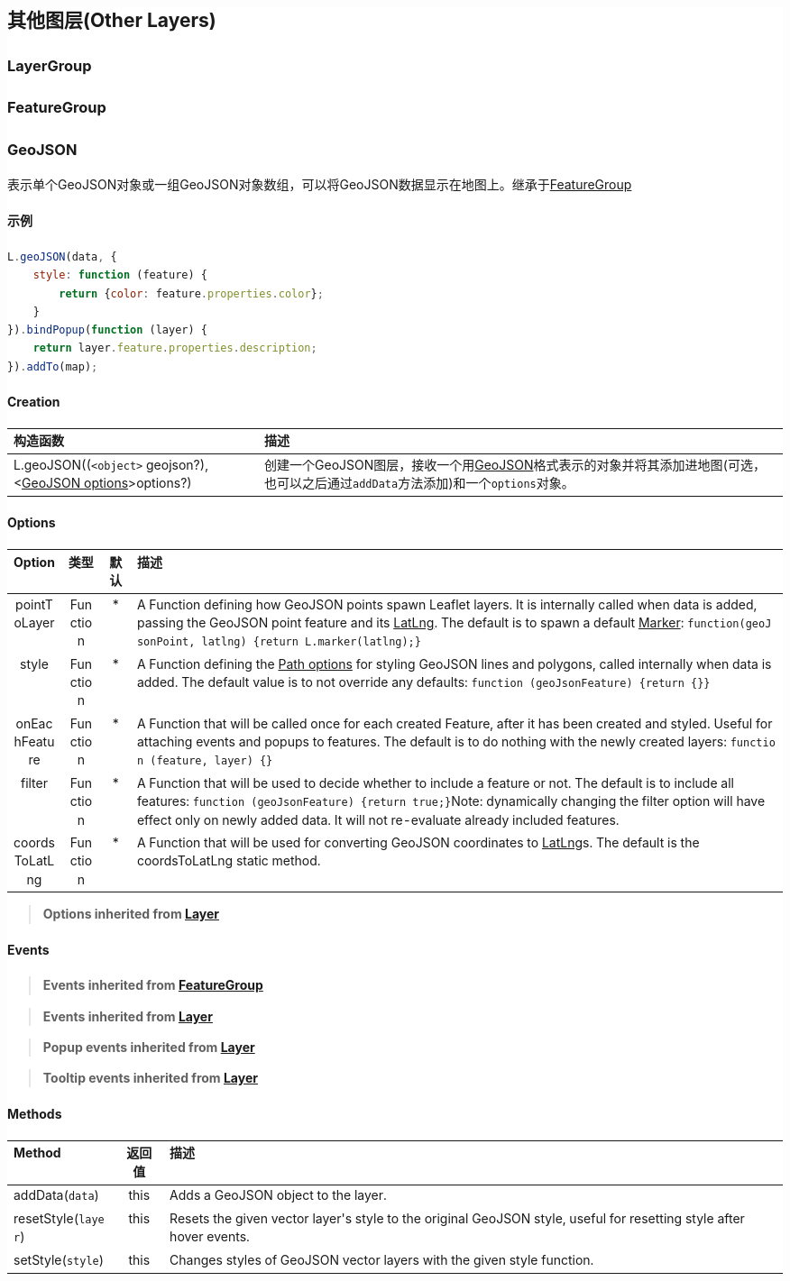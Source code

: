 
## 其他图层(Other Layers)
### <span id="LayerGroup">LayerGroup<span>
### <span id="FeatureGroup">FeatureGroup<span>
### GeoJSON
表示单个GeoJSON对象或一组GeoJSON对象数组，可以将GeoJSON数据显示在地图上。继承于[FeatureGroup](#FeatureGroup)
#### 示例
```javascript
L.geoJSON(data, {
    style: function (feature) {
        return {color: feature.properties.color};
    }
}).bindPopup(function (layer) {
    return layer.feature.properties.description;
}).addTo(map);
```

#### Creation

|     构造函数     |     描述     |
|:----------------|:------------|
|L.geoJSON((`<object>` geojson?),<[GeoJSON options](#GeoJSONoptions)>options?)|创建一个GeoJSON图层，接收一个用[GeoJSON](http://geojson.org/geojson-spec.html)格式表示的对象并将其添加进地图(可选，也可以之后通过`addData`方法添加)和一个`options`对象。|

#### <span id="GeoJSONoptions">Options<span>

|   Option   |   类型   |   默认   |   描述   |
|:----------:|:--------:|:-------:|:--------|
|pointToLayer|Function|  *  |A Function defining how GeoJSON points spawn Leaflet layers. It is internally called when data is added, passing the GeoJSON point feature and its [LatLng](#LatLng). The default is to spawn a default [Marker](#Marker): ```function(geoJsonPoint, latlng) {return L.marker(latlng);}```|
|style|Function|  *  |A Function defining the [Path options](#Pathoptions) for styling GeoJSON lines and polygons, called internally when data is added. The default value is to not override any defaults: ```function (geoJsonFeature) {return {}}```|
|onEachFeature|Function|  *  |A Function that will be called once for each created Feature, after it has been created and styled. Useful for attaching events and popups to features. The default is to do nothing with the newly created layers: ```function (feature, layer) {}```|
|filter|Function|  *  |A Function that will be used to decide whether to include a feature or not. The default is to include all features: ```function (geoJsonFeature) {return true;}```Note: dynamically changing the filter option will have effect only on newly added data. It will not re-evaluate already included features.|
|coordsToLatLng|Function|  *  |A Function that will be used for converting GeoJSON coordinates to [LatLng](#LatLng)s. The default is the coordsToLatLng static method.|

> **Options inherited from [Layer](#Layer)**

#### Events

> **Events inherited from [FeatureGroup](#FeatureGroup)**

> **Events inherited from [Layer](#Layer)**

> **Popup events inherited from [Layer](#Layer)**

> **Tooltip events inherited from [Layer](#Layer)**

#### Methods
|   Method   |   返回值   |   描述   |
|:----------|:---------:|:--------|
|addData(`data`)|this|Adds a GeoJSON object to the layer.|
|resetStyle(`layer`)|this|Resets the given vector layer's style to the original GeoJSON style, useful for resetting style after hover events.|
|setStyle(`style`)|this|Changes styles of GeoJSON vector layers with the given style function.|
